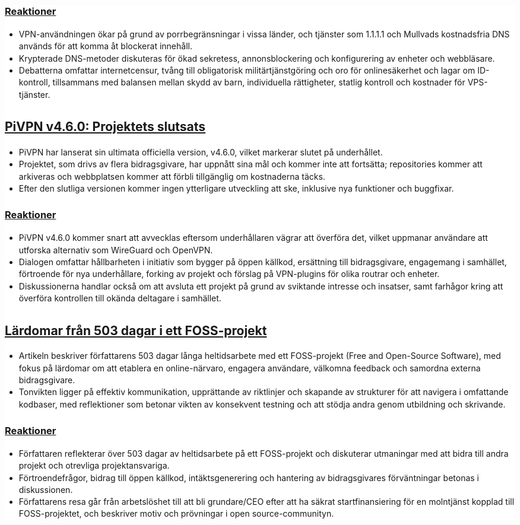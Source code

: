 ### [Reaktioner](https://news.ycombinator.com/item?id=39955148)

- VPN-användningen ökar på grund av porrbegränsningar i vissa länder, och tjänster som 1.1.1.1 och Mullvads kostnadsfria DNS används för att komma åt blockerat innehåll.
- Krypterade DNS-metoder diskuteras för ökad sekretess, annonsblockering och konfigurering av enheter och webbläsare.
- Debatterna omfattar internetcensur, tvång till obligatorisk militärtjänstgöring och oro för onlinesäkerhet och lagar om ID-kontroll, tillsammans med balansen mellan skydd av barn, individuella rättigheter, statlig kontroll och kostnader för VPS-tjänster.

## [PiVPN v4.6.0: Projektets slutsats](https://github.com/pivpn/pivpn/releases/tag/v4.6.0)

- PiVPN har lanserat sin ultimata officiella version, v4.6.0, vilket markerar slutet på underhållet.
- Projektet, som drivs av flera bidragsgivare, har uppnått sina mål och kommer inte att fortsätta; repositories kommer att arkiveras och webbplatsen kommer att förbli tillgänglig om kostnaderna täcks.
- Efter den slutliga versionen kommer ingen ytterligare utveckling att ske, inklusive nya funktioner och buggfixar.

### [Reaktioner](https://news.ycombinator.com/item?id=39953207)

- PiVPN v4.6.0 kommer snart att avvecklas eftersom underhållaren vägrar att överföra det, vilket uppmanar användare att utforska alternativ som WireGuard och OpenVPN.
- Dialogen omfattar hållbarheten i initiativ som bygger på öppen källkod, ersättning till bidragsgivare, engagemang i samhället, förtroende för nya underhållare, forking av projekt och förslag på VPN-plugins för olika routrar och enheter.
- Diskussionerna handlar också om att avsluta ett projekt på grund av sviktande intresse och insatser, samt farhågor kring att överföra kontrollen till okända deltagare i samhället.

## [Lärdomar från 503 dagar i ett FOSS-projekt](https://mathspp.com/blog/503-days-working-full-time-on-foss-lessons-learned)

- Artikeln beskriver författarens 503 dagar långa heltidsarbete med ett FOSS-projekt (Free and Open-Source Software), med fokus på lärdomar om att etablera en online-närvaro, engagera användare, välkomna feedback och samordna externa bidragsgivare.
- Tonvikten ligger på effektiv kommunikation, upprättande av riktlinjer och skapande av strukturer för att navigera i omfattande kodbaser, med reflektioner som betonar vikten av konsekvent testning och att stödja andra genom utbildning och skrivande.

### [Reaktioner](https://news.ycombinator.com/item?id=39951587)

- Författaren reflekterar över 503 dagar av heltidsarbete på ett FOSS-projekt och diskuterar utmaningar med att bidra till andra projekt och otrevliga projektansvariga.
- Förtroendefrågor, bidrag till öppen källkod, intäktsgenerering och hantering av bidragsgivares förväntningar betonas i diskussionen.
- Författarens resa går från arbetslöshet till att bli grundare/CEO efter att ha säkrat startfinansiering för en molntjänst kopplad till FOSS-projektet, och beskriver motiv och prövningar i open source-communityn.
